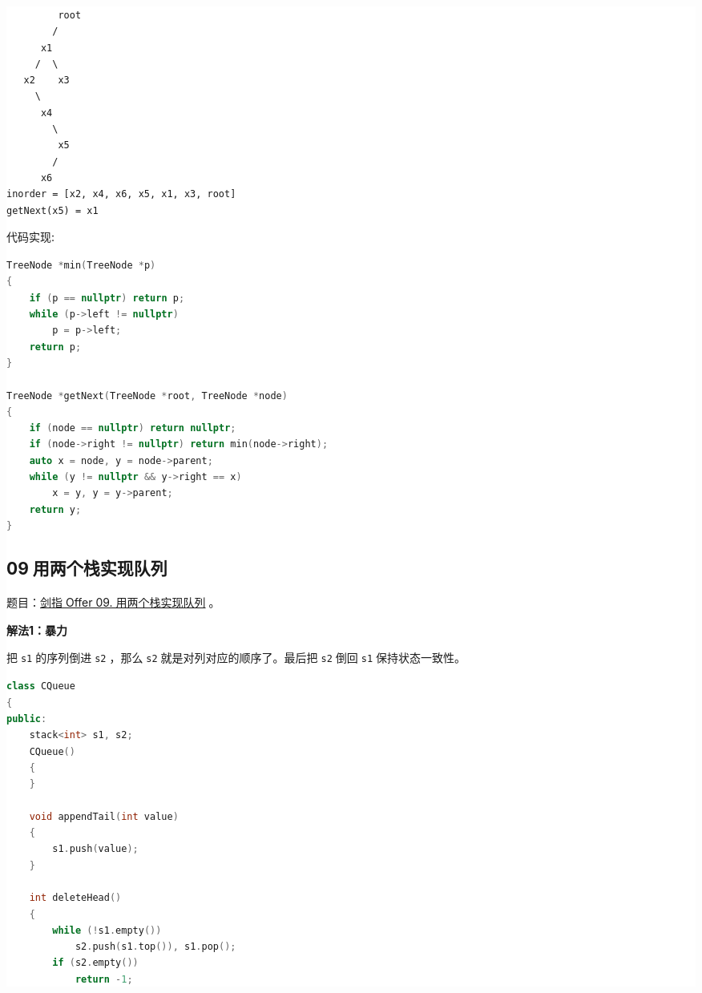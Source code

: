 ```
         root
        /
      x1
     /  \
   x2    x3
     \
      x4
        \
         x5
        /
      x6
inorder = [x2, x4, x6, x5, x1, x3, root]
getNext(x5) = x1
```

代码实现: 

```cpp
TreeNode *min(TreeNode *p)
{
    if (p == nullptr) return p;
    while (p->left != nullptr)
        p = p->left;
   	return p;
}

TreeNode *getNext(TreeNode *root, TreeNode *node)
{
    if (node == nullptr) return nullptr;
    if (node->right != nullptr) return min(node->right);
    auto x = node, y = node->parent;
    while (y != nullptr && y->right == x)
        x = y, y = y->parent;
    return y;
}
```

## 09 用两个栈实现队列

题目：[剑指 Offer 09. 用两个栈实现队列](https://leetcode-cn.com/problems/yong-liang-ge-zhan-shi-xian-dui-lie-lcof/) 。

**解法1：暴力**

把 `s1` 的序列倒进 `s2` ，那么 `s2` 就是对列对应的顺序了。最后把 `s2` 倒回 `s1` 保持状态一致性。

```cpp
class CQueue
{
public:
    stack<int> s1, s2;
    CQueue()
    {
    }

    void appendTail(int value)
    {
        s1.push(value);
    }

    int deleteHead()
    {
        while (!s1.empty())
            s2.push(s1.top()), s1.pop();
        if (s2.empty())
            return -1;
```
